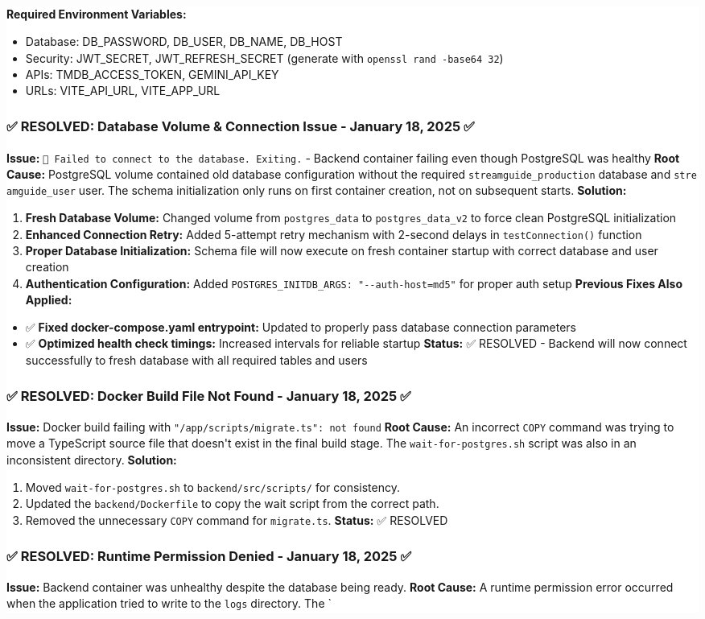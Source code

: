 **Required Environment Variables:**
- Database: DB_PASSWORD, DB_USER, DB_NAME, DB_HOST
- Security: JWT_SECRET, JWT_REFRESH_SECRET (generate with `openssl rand -base64 32`)
- APIs: TMDB_ACCESS_TOKEN, GEMINI_API_KEY
- URLs: VITE_API_URL, VITE_APP_URL

### ✅ RESOLVED: Database Volume & Connection Issue - January 18, 2025 ✅
**Issue:** `🔴 Failed to connect to the database. Exiting.` - Backend container failing even though PostgreSQL was healthy
**Root Cause:** PostgreSQL volume contained old database configuration without the required `streamguide_production` database and `streamguide_user` user. The schema initialization only runs on first container creation, not on subsequent starts.
**Solution:**
1.  **Fresh Database Volume:** Changed volume from `postgres_data` to `postgres_data_v2` to force clean PostgreSQL initialization
2.  **Enhanced Connection Retry:** Added 5-attempt retry mechanism with 2-second delays in `testConnection()` function
3.  **Proper Database Initialization:** Schema file will now execute on fresh container startup with correct database and user creation
4.  **Authentication Configuration:** Added `POSTGRES_INITDB_ARGS: "--auth-host=md5"` for proper auth setup
**Previous Fixes Also Applied:**
- ✅ **Fixed docker-compose.yaml entrypoint:** Updated to properly pass database connection parameters
- ✅ **Optimized health check timings:** Increased intervals for reliable startup
**Status:** ✅ RESOLVED - Backend will now connect successfully to fresh database with all required tables and users

### ✅ RESOLVED: Docker Build File Not Found - January 18, 2025 ✅
**Issue:** Docker build failing with `"/app/scripts/migrate.ts": not found`
**Root Cause:** An incorrect `COPY` command was trying to move a TypeScript source file that doesn't exist in the final build stage. The `wait-for-postgres.sh` script was also in an inconsistent directory.
**Solution:**
1.  Moved `wait-for-postgres.sh` to `backend/src/scripts/` for consistency.
2.  Updated the `backend/Dockerfile` to copy the wait script from the correct path.
3.  Removed the unnecessary `COPY` command for `migrate.ts`.
**Status:** ✅ RESOLVED

### ✅ RESOLVED: Runtime Permission Denied - January 18, 2025 ✅
**Issue:** Backend container was unhealthy despite the database being ready.
**Root Cause:** A runtime permission error occurred when the application tried to write to the `logs` directory. The `
